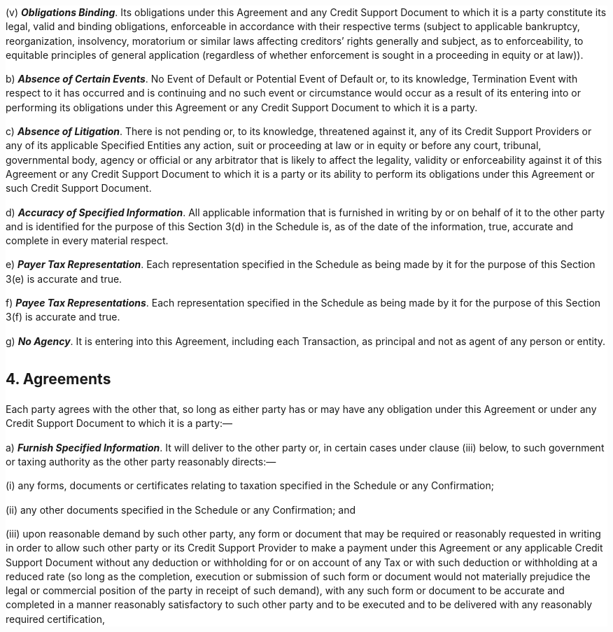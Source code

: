 (v) ***Obligations Binding***. Its obligations under this Agreement and any Credit Support Document to which it is a party constitute its legal, valid and binding obligations, enforceable in accordance with their respective terms (subject to applicable bankruptcy, reorganization, insolvency, moratorium or similar laws affecting creditors’ rights generally and subject, as to enforceability, to equitable principles of general application (regardless of whether enforcement is sought in a proceeding in equity or at law)).

b) ***Absence of Certain Events***. No Event of Default or Potential Event of Default or, to its knowledge, Termination Event with respect to it has occurred and is continuing and no such event or circumstance would occur as a result of its entering into or performing its obligations under this Agreement or any Credit Support Document to which it is a party.

c) ***Absence of Litigation***. There is not pending or, to its knowledge, threatened against it, any of its Credit Support Providers or any of its applicable Specified Entities any action, suit or proceeding at law or in equity or before any court, tribunal, governmental body, agency or official or any arbitrator that is likely to affect the legality, validity or enforceability against it of this Agreement or any Credit Support Document to which it is a party or its ability to perform its obligations under this Agreement or such Credit Support Document.

d) ***Accuracy of Specified Information***. All applicable information that is furnished in writing by or on behalf of it to the other party and is identified for the purpose of this Section 3(d) in the Schedule is, as of the date of the information, true, accurate and complete in every material respect.

e) ***Payer Tax Representation***. Each representation specified in the Schedule as being made by it for the purpose of this Section 3(e) is accurate and true.

f) ***Payee Tax Representations***. Each representation specified in the Schedule as being made by it for the purpose of this Section 3(f) is accurate and true.

g) ***No Agency***. It is entering into this Agreement, including each Transaction, as principal and not as agent of any person or entity.

## 4. Agreements

Each party agrees with the other that, so long as either party has or may have any obligation under this Agreement or under any Credit Support Document to which it is a party:―

a) ***Furnish Specified Information***. It will deliver to the other party or, in certain cases under clause (iii) below, to such government or taxing authority as the other party reasonably directs:―

(i) any forms, documents or certificates relating to taxation specified in the Schedule or any Confirmation;

(ii) any other documents specified in the Schedule or any Confirmation; and

(iii) upon reasonable demand by such other party, any form or document that may be required or reasonably requested in writing in order to allow such other party or its Credit Support Provider to make a payment under this Agreement or any applicable Credit Support Document without any deduction or withholding for or on account of any Tax or with such deduction or withholding at a reduced rate (so long as the completion, execution or submission of such form or document would not materially prejudice the legal or commercial position of the party in receipt of such demand), with any such form or document to be accurate and completed in a manner reasonably satisfactory to such other party and to be executed and to be delivered with any reasonably required certification,
